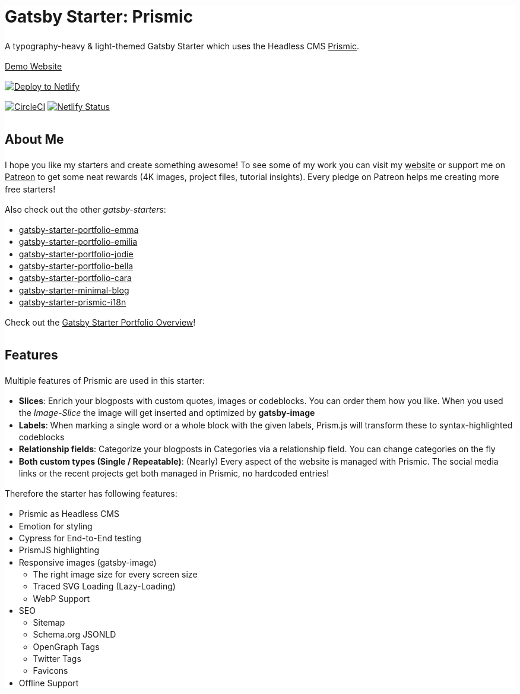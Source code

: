 # Gatsby Starter: Prismic

A typography-heavy & light-themed Gatsby Starter which uses the Headless CMS [Prismic](https://prismic.io/).

[Demo Website](https://prismic.lekoarts.de)

[![Deploy to Netlify](https://www.netlify.com/img/deploy/button.svg)](https://app.netlify.com/start/deploy?repository=https://github.com/LekoArts/gatsby-starter-prismic)

[![CircleCI](https://circleci.com/gh/LekoArts/gatsby-starter-prismic.svg?style=svg)](https://circleci.com/gh/LekoArts/gatsby-starter-prismic) [![Netlify Status](https://api.netlify.com/api/v1/badges/f06e32cf-ef46-4544-b37d-0de548c0ea1b/deploy-status)](https://app.netlify.com/sites/gatsby-starter-prismic/deploys)

## About Me

I hope you like my starters and create something awesome! To see some of my work you can visit my [website](https://www.lekoarts.de) or support me on [Patreon](https://www.patreon.com/lekoarts) to get some neat rewards (4K images, project files, tutorial insights). Every pledge on Patreon helps me creating more free starters!

Also check out the other _gatsby-starters_:

- [gatsby-starter-portfolio-emma](https://github.com/LekoArts/gatsby-starter-portfolio-emma)
- [gatsby-starter-portfolio-emilia](https://github.com/LekoArts/gatsby-starter-portfolio-emilia)
- [gatsby-starter-portfolio-jodie](https://github.com/LekoArts/gatsby-starter-portfolio-jodie)
- [gatsby-starter-portfolio-bella](https://github.com/LekoArts/gatsby-starter-portfolio-bella)
- [gatsby-starter-portfolio-cara](https://github.com/LekoArts/gatsby-starter-portfolio-cara)
- [gatsby-starter-minimal-blog](https://github.com/LekoArts/gatsby-starter-minimal-blog)
- [gatsby-starter-prismic-i18n](https://github.com/LekoArts/gatsby-starter-prismic-i18n)

Check out the [Gatsby Starter Portfolio Overview](https://gatsby-starter-portfolio.netlify.com/)!

## Features

Multiple features of Prismic are used in this starter:

- **Slices**: Enrich your blogposts with custom quotes, images or codeblocks. You can order them how you like. When you used the _Image-Slice_ the image will get inserted and optimized by **gatsby-image**
- **Labels**: When marking a single word or a whole block with the given labels, Prism.js will transform these to syntax-highlighted codeblocks
- **Relationship fields**: Categorize your blogposts in Categories via a relationship field. You can change categories on the fly
- **Both custom types (Single / Repeatable)**: (Nearly) Every aspect of the website is managed with Prismic. The social media links or the recent projects get both managed in Prismic, no hardcoded entries!

Therefore the starter has following features:

- Prismic as Headless CMS
- Emotion for styling
- Cypress for End-to-End testing
- PrismJS highlighting
- Responsive images (gatsby-image)
  - The right image size for every screen size
  - Traced SVG Loading (Lazy-Loading)
  - WebP Support
- SEO
  - Sitemap
  - Schema.org JSONLD
  - OpenGraph Tags
  - Twitter Tags
  - Favicons
- Offline Support